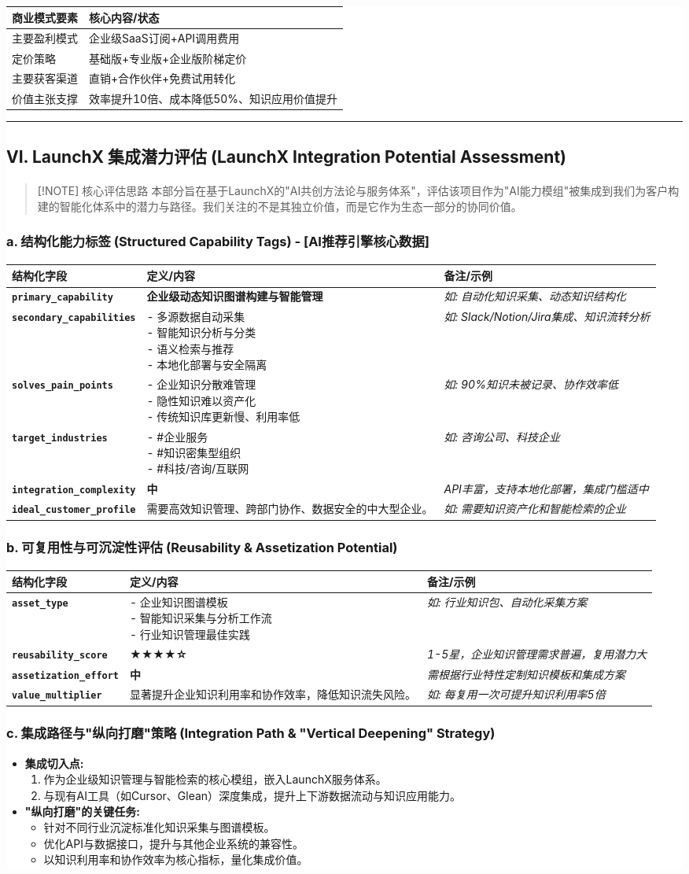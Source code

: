 | 商业模式要素 | 核心内容/状态 |
| :--- | :--- |
| 主要盈利模式 | 企业级SaaS订阅+API调用费用 |
| 定价策略 | 基础版+专业版+企业版阶梯定价 |
| 主要获客渠道 | 直销+合作伙伴+免费试用转化 |
| 价值主张支撑 | 效率提升10倍、成本降低50%、知识应用价值提升 |

---

## VI. LaunchX 集成潜力评估 (LaunchX Integration Potential Assessment)

> [!NOTE] 核心评估思路
> 本部分旨在基于LaunchX的"AI共创方法论与服务体系"，评估该项目作为"AI能力模组"被集成到我们为客户构建的智能化体系中的潜力与路径。我们关注的不是其独立价值，而是它作为生态一部分的协同价值。

### a. 结构化能力标签 (Structured Capability Tags) - [AI推荐引擎核心数据]

| 结构化字段 | 定义/内容 | 备注/示例 |
| :--- | :--- | :--- |
| **`primary_capability`** | **企业级动态知识图谱构建与智能管理** | *如: 自动化知识采集、动态知识结构化* |
| **`secondary_capabilities`** | - 多源数据自动采集<br>- 智能知识分析与分类<br>- 语义检索与推荐<br>- 本地化部署与安全隔离 | *如: Slack/Notion/Jira集成、知识流转分析* |
| **`solves_pain_points`** | - 企业知识分散难管理<br>- 隐性知识难以资产化<br>- 传统知识库更新慢、利用率低 | *如: 90%知识未被记录、协作效率低* |
| **`target_industries`** | - #企业服务<br>- #知识密集型组织<br>- #科技/咨询/互联网 | *如: 咨询公司、科技企业* |
| **`integration_complexity`** | **中** | *API丰富，支持本地化部署，集成门槛适中* |
| **`ideal_customer_profile`** | 需要高效知识管理、跨部门协作、数据安全的中大型企业。 | *如: 需要知识资产化和智能检索的企业* |

### b. 可复用性与可沉淀性评估 (Reusability & Assetization Potential)

| 结构化字段 | 定义/内容 | 备注/示例 |
| :--- | :--- | :--- |
| **`asset_type`** | - 企业知识图谱模板<br>- 智能知识采集与分析工作流<br>- 行业知识管理最佳实践 | *如: 行业知识包、自动化采集方案* |
| **`reusability_score`** | **★★★★☆** | *1-5星，企业知识管理需求普遍，复用潜力大* |
| **`assetization_effort`** | **中** | *需根据行业特性定制知识模板和集成方案* |
| **`value_multiplier`** | 显著提升企业知识利用率和协作效率，降低知识流失风险。 | *如: 每复用一次可提升知识利用率5倍* |

### c. 集成路径与"纵向打磨"策略 (Integration Path & "Vertical Deepening" Strategy)

*   **集成切入点:** 
    1.  作为企业级知识管理与智能检索的核心模组，嵌入LaunchX服务体系。
    2.  与现有AI工具（如Cursor、Glean）深度集成，提升上下游数据流动与知识应用能力。
*   **"纵向打磨"的关键任务:**
    *   针对不同行业沉淀标准化知识采集与图谱模板。
    *   优化API与数据接口，提升与其他企业系统的兼容性。
    *   以知识利用率和协作效率为核心指标，量化集成价值。
